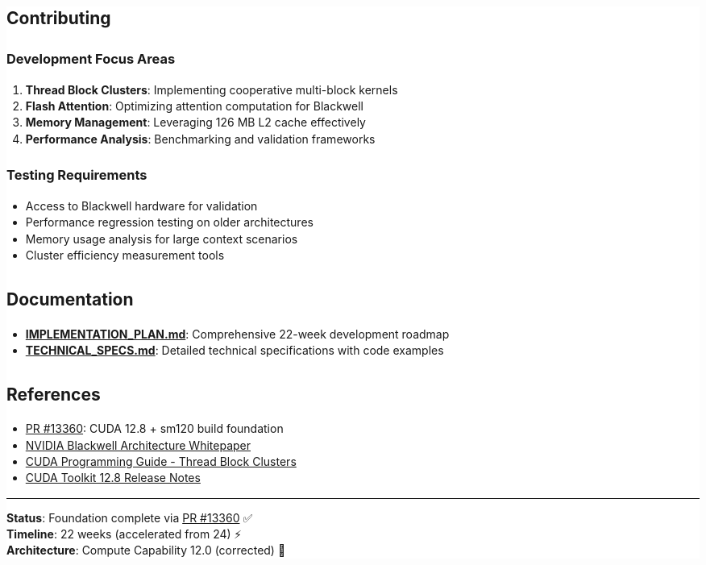 ## Contributing

### Development Focus Areas

1. **Thread Block Clusters**: Implementing cooperative multi-block kernels
2. **Flash Attention**: Optimizing attention computation for Blackwell
3. **Memory Management**: Leveraging 126 MB L2 cache effectively
4. **Performance Analysis**: Benchmarking and validation frameworks

### Testing Requirements

- Access to Blackwell hardware for validation
- Performance regression testing on older architectures
- Memory usage analysis for large context scenarios
- Cluster efficiency measurement tools

## Documentation

- **[IMPLEMENTATION_PLAN.md](IMPLEMENTATION_PLAN.md)**: Comprehensive 22-week development roadmap
- **[TECHNICAL_SPECS.md](TECHNICAL_SPECS.md)**: Detailed technical specifications with code examples

## References

- [PR #13360](https://github.com/ggml-org/llama.cpp/pull/13360): CUDA 12.8 + sm120 build foundation
- [NVIDIA Blackwell Architecture Whitepaper](https://developer.nvidia.com/blackwell-architecture)
- [CUDA Programming Guide - Thread Block Clusters](https://docs.nvidia.com/cuda/cuda-c-programming-guide/#thread-block-clusters)
- [CUDA Toolkit 12.8 Release Notes](https://docs.nvidia.com/cuda/cuda-toolkit-release-notes/)

---

**Status**: Foundation complete via [PR #13360](https://github.com/ggml-org/llama.cpp/pull/13360) ✅  
**Timeline**: 22 weeks (accelerated from 24) ⚡  
**Architecture**: Compute Capability 12.0 (corrected) 🎯 